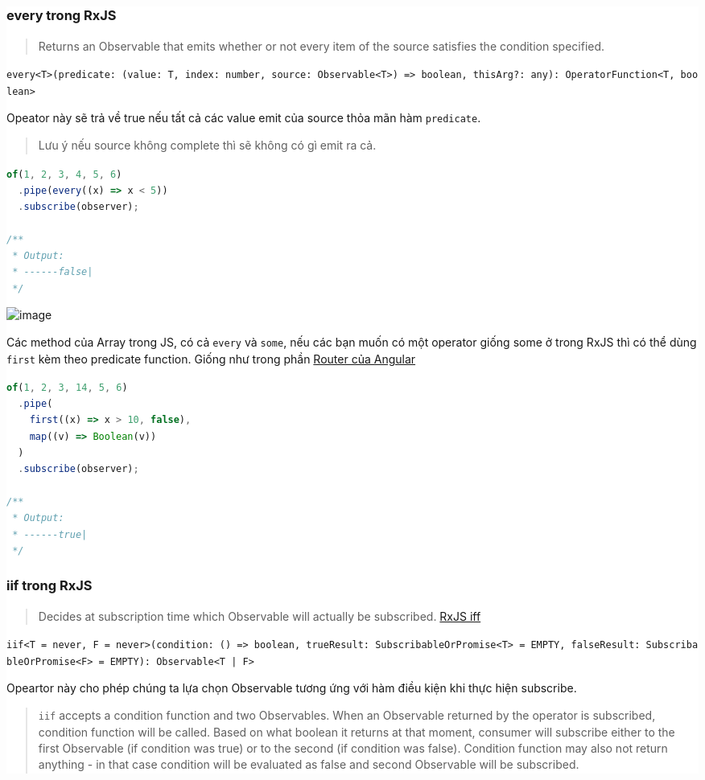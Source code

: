 ### every trong RxJS

> Returns an Observable that emits whether or not every item of the source satisfies the condition specified.

`every<T>(predicate: (value: T, index: number, source: Observable<T>) => boolean, thisArg?: any): OperatorFunction<T, boolean>`

Opeator này sẽ trả về true nếu tất cả các value emit của source thỏa mãn hàm `predicate`.

> Lưu ý nếu source không complete thì sẽ không có gì emit ra cả.

```ts
of(1, 2, 3, 4, 5, 6)
  .pipe(every((x) => x < 5))
  .subscribe(observer);

/**
 * Output:
 * ------false|
 */
```

![image](https://github.com/techmely/hoc-lap-trinh/assets/29374426/1ca7d8ba-11a0-4fef-af74-f8ec7d071d8e)

Các method của Array trong JS, có cả `every` và `some`, nếu các bạn muốn có một operator giống some ở trong RxJS thì có thể dùng `first` kèm theo predicate function. Giống như trong phần [Router của Angular](https://github.com/angular/angular/blob/10.0.x/packages/router/src/operators/check_guards.ts#L74-L76)

```ts
of(1, 2, 3, 14, 5, 6)
  .pipe(
    first((x) => x > 10, false),
    map((v) => Boolean(v))
  )
  .subscribe(observer);

/**
 * Output:
 * ------true|
 */
```

### iif trong RxJS

> Decides at subscription time which Observable will actually be subscribed. [RxJS iff](https://rxjs.dev/api/index/function/iif)

`iif<T = never, F = never>(condition: () => boolean, trueResult: SubscribableOrPromise<T> = EMPTY, falseResult: SubscribableOrPromise<F> = EMPTY): Observable<T | F>`

Opeartor này cho phép chúng ta lựa chọn Observable tương ứng với hàm điều kiện khi thực hiện subscribe.

> `iif` accepts a condition function and two Observables. When an Observable returned by the operator is subscribed, condition function will be called. Based on what boolean it returns at that moment, consumer will subscribe either to the first Observable (if condition was true) or to the second (if condition was false). Condition function may also not return anything - in that case condition will be evaluated as false and second Observable will be subscribed.
